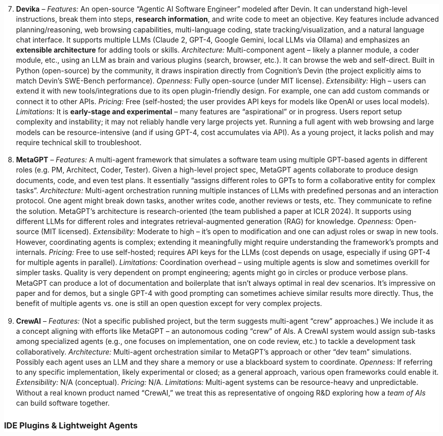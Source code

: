 7. **Devika** – *Features:* An open-source “Agentic AI Software Engineer” modeled after Devin. It can understand high-level instructions, break them into steps, **research information**, and write code to meet an objective. Key features include advanced planning/reasoning, web browsing capabilities, multi-language coding, state tracking/visualization, and a natural language chat interface. It supports multiple LLMs (Claude 2, GPT-4, Google Gemini, local LLMs via Ollama) and emphasizes an **extensible architecture** for adding tools or skills. *Architecture:* Multi-component agent – likely a planner module, a coder module, etc., using an LLM as brain and various plugins (search, browser, etc.). It can browse the web and self-direct. Built in Python (open-source) by the community, it draws inspiration directly from Cognition’s Devin (the project explicitly aims to match Devin’s SWE-Bench performance). *Openness:* Fully open-source (under MIT license). *Extensibility:* High – users can extend it with new tools/integrations due to its open plugin-friendly design. For example, one can add custom commands or connect it to other APIs. *Pricing:* Free (self-hosted; the user provides API keys for models like OpenAI or uses local models). *Limitations:* It is **early-stage and experimental** – many features are “aspirational” or in progress. Users report setup complexity and instability; it may not reliably handle very large projects yet. Running a full agent with web browsing and large models can be resource-intensive (and if using GPT-4, cost accumulates via API). As a young project, it lacks polish and may require technical skill to troubleshoot.

8. **MetaGPT** – *Features:* A multi-agent framework that simulates a software team using multiple GPT-based agents in different roles (e.g. PM, Architect, Coder, Tester). Given a high-level project spec, MetaGPT agents collaborate to produce design documents, code, and even test plans. It essentially “assigns different roles to GPTs to form a collaborative entity for complex tasks”. *Architecture:* Multi-agent orchestration running multiple instances of LLMs with predefined personas and an interaction protocol. One agent might break down tasks, another writes code, another reviews or tests, etc. They communicate to refine the solution. MetaGPT’s architecture is research-oriented (the team published a paper at ICLR 2024). It supports using different LLMs for different roles and integrates retrieval-augmented generation (RAG) for knowledge. *Openness:* Open-source (MIT licensed). *Extensibility:* Moderate to high – it’s open to modification and one can adjust roles or swap in new tools. However, coordinating agents is complex; extending it meaningfully might require understanding the framework’s prompts and internals. *Pricing:* Free to use self-hosted; requires API keys for the LLMs (cost depends on usage, especially if using GPT-4 for multiple agents in parallel). *Limitations:* Coordination overhead – using multiple agents is slow and sometimes overkill for simpler tasks. Quality is very dependent on prompt engineering; agents might go in circles or produce verbose plans. MetaGPT can produce a lot of documentation and boilerplate that isn’t always optimal in real dev scenarios. It’s impressive on paper and for demos, but a single GPT-4 with good prompting can sometimes achieve similar results more directly. Thus, the benefit of multiple agents vs. one is still an open question except for very complex projects.

9. **CrewAI** – *Features:* (Not a specific published project, but the term suggests multi-agent “crew” approaches.) We include it as a concept aligning with efforts like MetaGPT – an autonomous coding “crew” of AIs. A CrewAI system would assign sub-tasks among specialized agents (e.g., one focuses on implementation, one on code review, etc.) to tackle a development task collaboratively. *Architecture:* Multi-agent orchestration similar to MetaGPT’s approach or other “dev team” simulations. Possibly each agent uses an LLM and they share a memory or use a blackboard system to coordinate. *Openness:* If referring to any specific implementation, likely experimental or closed; as a general approach, various open frameworks could enable it. *Extensibility:* N/A (conceptual). *Pricing:* N/A. *Limitations:* Multi-agent systems can be resource-heavy and unpredictable. Without a real known product named “CrewAI,” we treat this as representative of ongoing R\&D exploring how a *team of AIs* can build software together.

### IDE Plugins & Lightweight Agents
